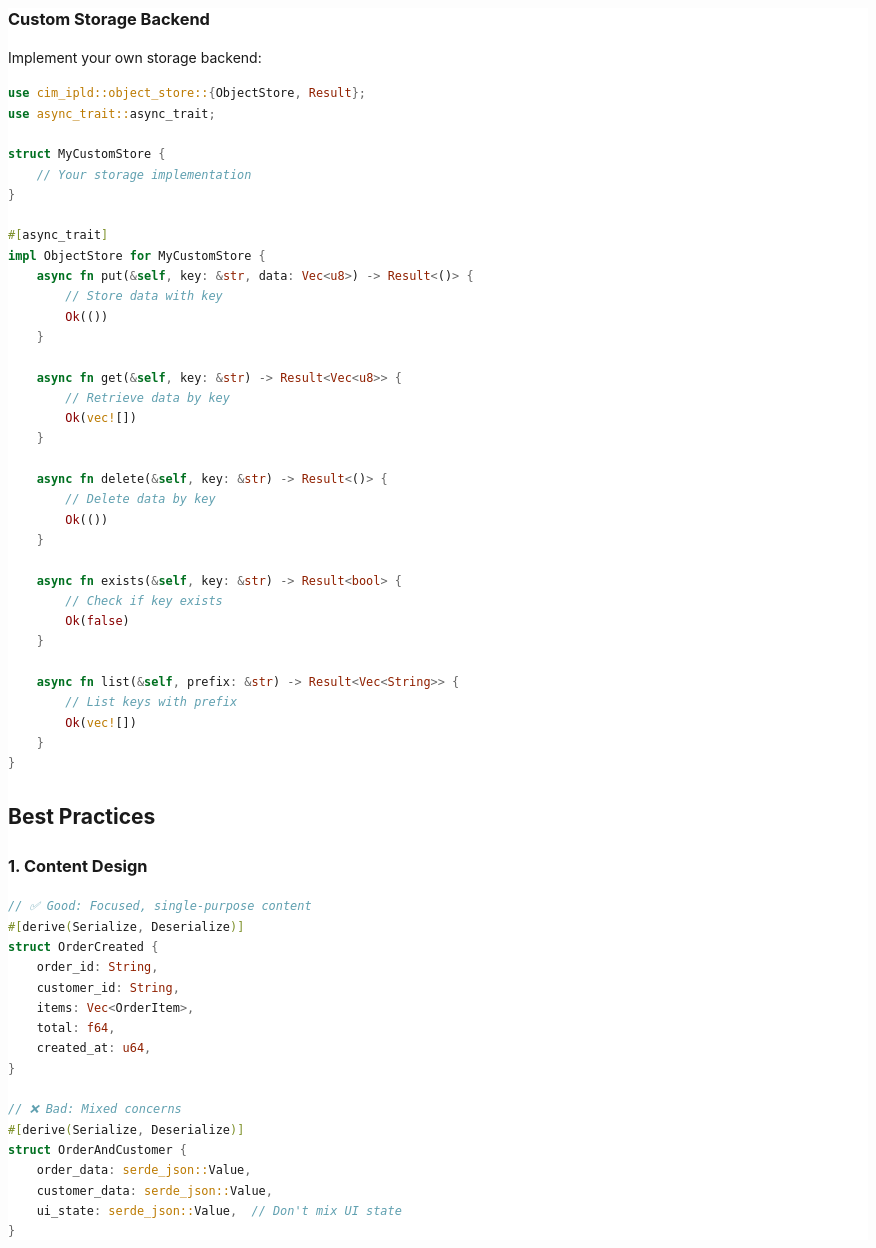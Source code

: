 ### Custom Storage Backend

Implement your own storage backend:

```rust
use cim_ipld::object_store::{ObjectStore, Result};
use async_trait::async_trait;

struct MyCustomStore {
    // Your storage implementation
}

#[async_trait]
impl ObjectStore for MyCustomStore {
    async fn put(&self, key: &str, data: Vec<u8>) -> Result<()> {
        // Store data with key
        Ok(())
    }

    async fn get(&self, key: &str) -> Result<Vec<u8>> {
        // Retrieve data by key
        Ok(vec![])
    }

    async fn delete(&self, key: &str) -> Result<()> {
        // Delete data by key
        Ok(())
    }

    async fn exists(&self, key: &str) -> Result<bool> {
        // Check if key exists
        Ok(false)
    }

    async fn list(&self, prefix: &str) -> Result<Vec<String>> {
        // List keys with prefix
        Ok(vec![])
    }
}
```

## Best Practices

### 1. Content Design

```rust
// ✅ Good: Focused, single-purpose content
#[derive(Serialize, Deserialize)]
struct OrderCreated {
    order_id: String,
    customer_id: String,
    items: Vec<OrderItem>,
    total: f64,
    created_at: u64,
}

// ❌ Bad: Mixed concerns
#[derive(Serialize, Deserialize)]
struct OrderAndCustomer {
    order_data: serde_json::Value,
    customer_data: serde_json::Value,
    ui_state: serde_json::Value,  // Don't mix UI state
}
```
